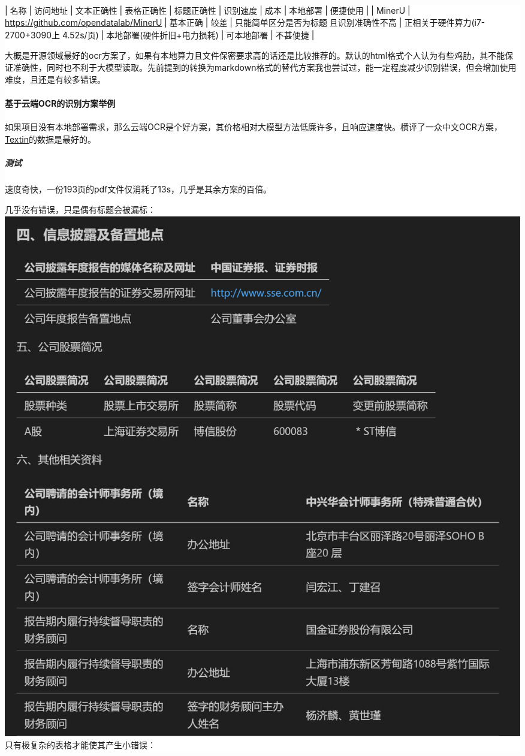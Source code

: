 | 名称 | 访问地址 | 文本正确性 | 表格正确性 | 标题正确性 | 识别速度 | 成本 | 本地部署 | 便捷使用 |
| MinerU | https://github.com/opendatalab/MinerU | 基本正确 | 较差 | 只能简单区分是否为标题 且识别准确性不高 | 正相关于硬件算力(i7-2700+3090上 4.52s/页) | 本地部署(硬件折旧+电力损耗) | 可本地部署 | 不甚便捷 |

大概是开源领域最好的ocr方案了，如果有本地算力且文件保密要求高的话还是比较推荐的。默认的html格式个人认为有些鸡肋，其不能保证准确性，同时也不利于大模型读取。先前提到的转换为markdown格式的替代方案我也尝试过，能一定程度减少识别错误，但会增加使用难度，且还是有较多错误。

#### 基于云端OCR的识别方案举例
如果项目没有本地部署需求，那么云端OCR是个好方案，其价格相对大模型方法低廉许多，且响应速度快。横评了一众中文OCR方案，[Textin](https://www.textin.com/document/pdf_to_markdown)的数据是最好的。

##### 测试
速度奇快，一份193页的pdf文件仅消耗了13s，几乎是其余方案的百倍。

几乎没有错误，只是偶有标题会被漏标：
![alt text](<images/屏幕截图 2025-01-13 161708.png>)
只有极复杂的表格才能使其产生小错误：